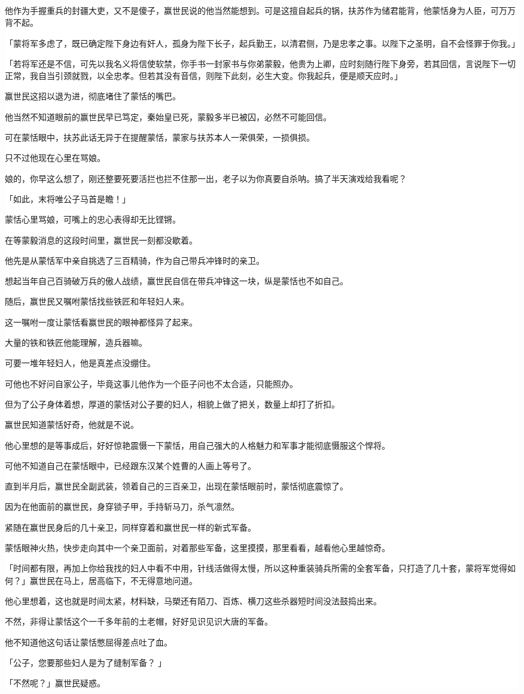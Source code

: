 他作为手握重兵的封疆大吏，又不是傻子，赢世民说的他当然能想到。可是这擅自起兵的锅，扶苏作为储君能背，他蒙恬身为人臣，可万万背不起。

「蒙将军多虑了，既已确定陛下身边有奸人，孤身为陛下长子，起兵勤王，以清君侧，乃是忠孝之事。以陛下之圣明，自不会怪罪于你我。」

「若将军还是不信，可先以我名义将信使软禁，你手书一封家书与你弟蒙毅，他贵为上卿，应时刻随行陛下身旁，若其回信，言说陛下一切正常，我自当引颈就戮，以全忠孝。但若其没有音信，则陛下此刻，必生大变。你我起兵，便是顺天应时。」

赢世民这招以退为进，彻底堵住了蒙恬的嘴巴。

他当然不知道眼前的赢世民早已笃定，秦始皇已死，蒙毅多半已被囚，必然不可能回信。

可在蒙恬眼中，扶苏此话无异于在提醒蒙恬，蒙家与扶苏本人一荣俱荣，一损俱损。

只不过他现在心里在骂娘。

娘的，你早这么想了，刚还整要死要活拦也拦不住那一出，老子以为你真要自杀呐。搞了半天演戏给我看呢？

「如此，末将唯公子马首是瞻！」

蒙恬心里骂娘，可嘴上的忠心表得却无比铿锵。

在等蒙毅消息的这段时间里，赢世民一刻都没歇着。

他先是从蒙恬军中亲自挑选了三百精骑，作为自己带兵冲锋时的亲卫。

想起当年自己百骑破万兵的傲人战绩，赢世民自信在带兵冲锋这一块，纵是蒙恬也不如自己。

随后，赢世民又嘱咐蒙恬找些铁匠和年轻妇人来。

这一嘱咐一度让蒙恬看赢世民的眼神都怪异了起来。

大量的铁和铁匠他能理解，造兵器嘛。

可要一堆年轻妇人，他是真差点没绷住。

可他也不好问自家公子，毕竟这事儿他作为一个臣子问也不太合适，只能照办。

但为了公子身体着想，厚道的蒙恬对公子要的妇人，相貌上做了把关，数量上却打了折扣。

赢世民知道蒙恬好奇，他就是不说。

他心里想的是等事成后，好好惊艳震慑一下蒙恬，用自己强大的人格魅力和军事才能彻底慑服这个悍将。

可他不知道自己在蒙恬眼中，已经跟东汉某个姓曹的人画上等号了。

直到半月后，赢世民全副武装，领着自己的三百亲卫，出现在蒙恬眼前时，蒙恬彻底震惊了。

因为在他面前的赢世民，身穿锁子甲，手持斩马刀，杀气凛然。

紧随在赢世民身后的几十亲卫，同样穿着和赢世民一样的新式军备。

蒙恬眼神火热，快步走向其中一个亲卫面前，对着那些军备，这里摸摸，那里看看，越看他心里越惊奇。

「时间都有限，再加上你给我找的妇人中看不中用，针线活做得太慢，所以这种重装骑兵所需的全套军备，只打造了几十套，蒙将军觉得如何？」赢世民在马上，居高临下，不无得意地问道。

他心里想着，这也就是时间太紧，材料缺，马槊还有陌刀、百炼、横刀这些杀器短时间没法鼓捣出来。

不然，非得让蒙恬这个一千多年前的土老帽，好好见识见识大唐的军备。

他不知道他这句话让蒙恬憋屈得差点吐了血。

「公子，您要那些妇人是为了缝制军备？ 」

「不然呢？」赢世民疑惑。
